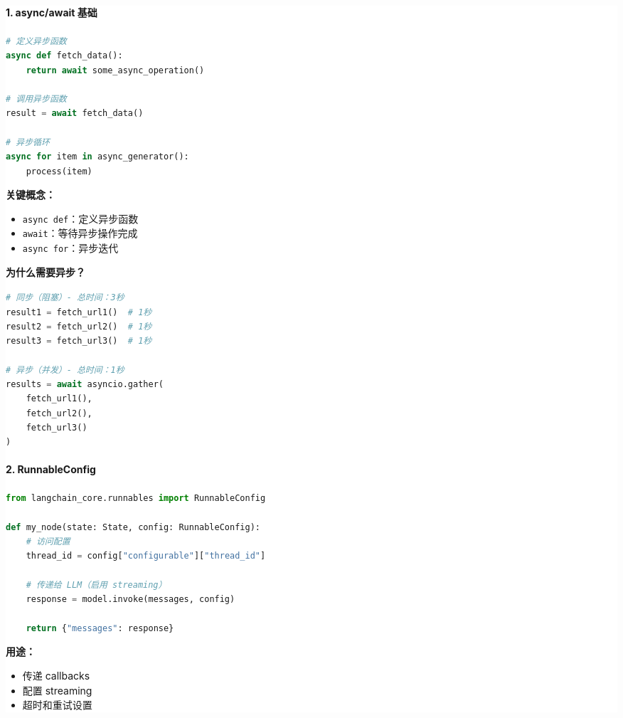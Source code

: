 #### 1. async/await 基础

```python
# 定义异步函数
async def fetch_data():
    return await some_async_operation()

# 调用异步函数
result = await fetch_data()

# 异步循环
async for item in async_generator():
    process(item)
```

**关键概念：**
- `async def`：定义异步函数
- `await`：等待异步操作完成
- `async for`：异步迭代

**为什么需要异步？**
```python
# 同步（阻塞）- 总时间：3秒
result1 = fetch_url1()  # 1秒
result2 = fetch_url2()  # 1秒
result3 = fetch_url3()  # 1秒

# 异步（并发）- 总时间：1秒
results = await asyncio.gather(
    fetch_url1(),
    fetch_url2(),
    fetch_url3()
)
```

#### 2. RunnableConfig

```python
from langchain_core.runnables import RunnableConfig

def my_node(state: State, config: RunnableConfig):
    # 访问配置
    thread_id = config["configurable"]["thread_id"]

    # 传递给 LLM（启用 streaming）
    response = model.invoke(messages, config)

    return {"messages": response}
```

**用途：**
- 传递 callbacks
- 配置 streaming
- 超时和重试设置
